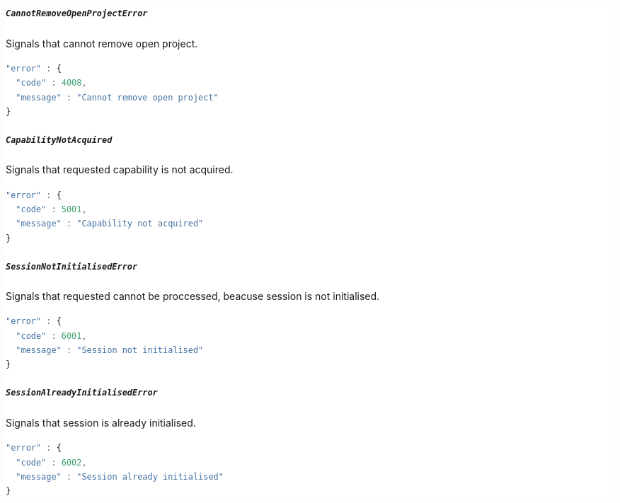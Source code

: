 ##### `CannotRemoveOpenProjectError`
Signals that cannot remove open project.

```typescript
"error" : {
  "code" : 4008,
  "message" : "Cannot remove open project"
}
```

##### `CapabilityNotAcquired`
Signals that requested capability is not acquired.

```typescript
"error" : {
  "code" : 5001,
  "message" : "Capability not acquired"
}
```

##### `SessionNotInitialisedError`
Signals that requested cannot be proccessed, beacuse session is not initialised.

```typescript
"error" : {
  "code" : 6001,
  "message" : "Session not initialised"
}
```

##### `SessionAlreadyInitialisedError`
Signals that session is already initialised.

```typescript
"error" : {
  "code" : 6002,
  "message" : "Session already initialised"
}
```